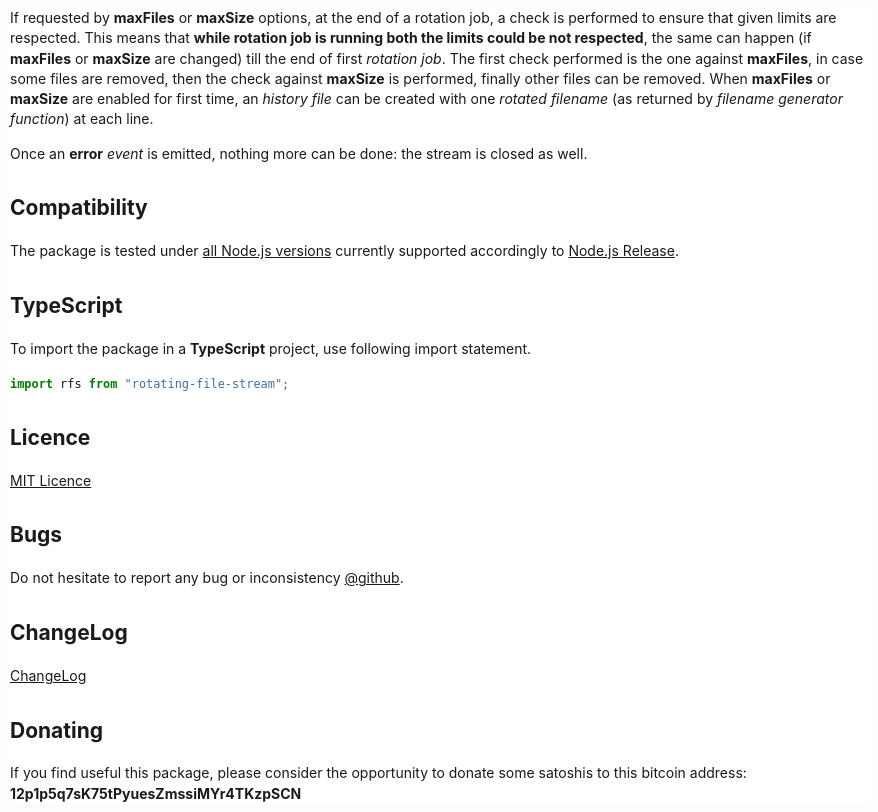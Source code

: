 If requested by **maxFiles** or **maxSize** options, at the end of a rotation job, a check is performed to ensure that
given limits are respected. This means that **while rotation job is running both the limits could be not respected**,
the same can happen (if **maxFiles** or **maxSize** are changed) till the end of first _rotation job_.
The first check performed is the one against **maxFiles**, in case some files are removed, then the check against
**maxSize** is performed, finally other files can be removed. When **maxFiles** or **maxSize** are enabled for first
time, an _history file_ can be created with one _rotated filename_ (as returned by _filename generator function_) at
each line.

Once an **error** _event_ is emitted, nothing more can be done: the stream is closed as well.

## Compatibility

The package is tested under [all Node.js versions](https://travis-ci.org/iccicci/rotating-file-stream)
currently supported accordingly to [Node.js Release](https://github.com/nodejs/Release).

## TypeScript

To import the package in a **TypeScript** project, use following import statement.

```typescript
import rfs from "rotating-file-stream";
```

## Licence

[MIT Licence](https://github.com/iccicci/rotating-file-stream/blob/master/LICENSE)

## Bugs

Do not hesitate to report any bug or inconsistency [@github](https://github.com/iccicci/rotating-file-stream/issues).

## ChangeLog

[ChangeLog](https://github.com/iccicci/rotating-file-stream/blob/master/CHANGELOG.md)

## Donating

If you find useful this package, please consider the opportunity to donate some satoshis to this bitcoin address:
**12p1p5q7sK75tPyuesZmssiMYr4TKzpSCN**
